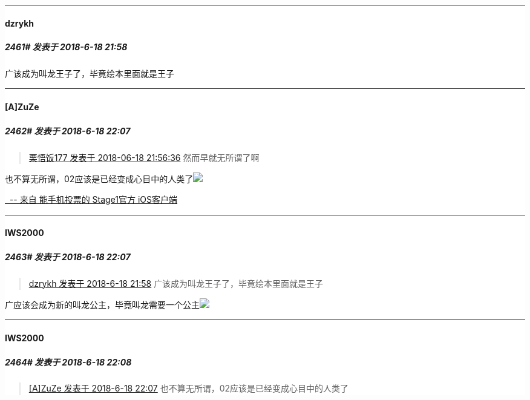 





*****

####  dzrykh  
##### 2461#       发表于 2018-6-18 21:58




广该成为叫龙王子了，毕竟绘本里面就是王子







*****

####  [A]ZuZe  
##### 2462#       发表于 2018-6-18 22:07



<blockquote><a href="httphttps://bbs.saraba1st.com/2b/forum.php?mod=redirect&amp;goto=findpost&amp;pid=40034849&amp;ptid=1712743" target="_blank">栗悟饭177 发表于 2018-06-18 21:56:36</a>
然而早就无所谓了啊</blockquote>也不算无所谓，02应该是已经变成心目中的人类了<img src="https://static.saraba1st.com/image/smiley/face2017/037.png" referrerpolicy="no-referrer">

[  -- 来自 能手机投票的 Stage1官方 iOS客户端](https://itunes.apple.com/fi/app/saraba1st/id1221237470?mt=8)







*****

####  IWS2000  
##### 2463#       发表于 2018-6-18 22:07



<blockquote><a href="httphttps://bbs.saraba1st.com/2b/forum.php?mod=redirect&amp;goto=findpost&amp;pid=40034868&amp;ptid=1712743" target="_blank">dzrykh 发表于 2018-6-18 21:58</a>
广该成为叫龙王子了，毕竟绘本里面就是王子</blockquote>
广应该会成为新的叫龙公主，毕竟叫龙需要一个公主<img src="https://static.saraba1st.com/image/smiley/face2017/037.png" referrerpolicy="no-referrer">







*****

####  IWS2000  
##### 2464#       发表于 2018-6-18 22:08



<blockquote><a href="httphttps://bbs.saraba1st.com/2b/forum.php?mod=redirect&amp;goto=findpost&amp;pid=40034962&amp;ptid=1712743" target="_blank">[A]ZuZe 发表于 2018-6-18 22:07</a>
也不算无所谓，02应该是已经变成心目中的人类了
